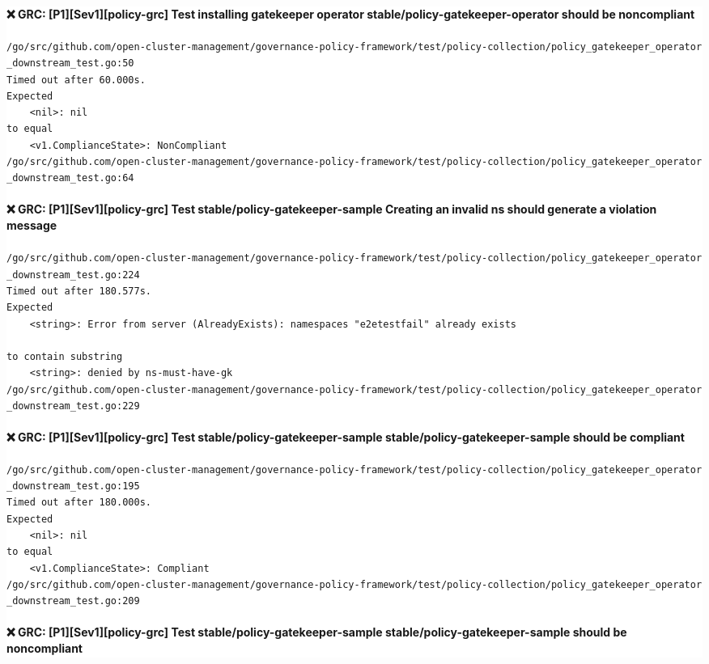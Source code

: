 #### :x:  GRC: [P1][Sev1][policy-grc] Test installing gatekeeper operator stable/policy-gatekeeper-operator should be noncompliant


```
/go/src/github.com/open-cluster-management/governance-policy-framework/test/policy-collection/policy_gatekeeper_operator_downstream_test.go:50
Timed out after 60.000s.
Expected
    <nil>: nil
to equal
    <v1.ComplianceState>: NonCompliant
/go/src/github.com/open-cluster-management/governance-policy-framework/test/policy-collection/policy_gatekeeper_operator_downstream_test.go:64
```
                        
#### :x:  GRC: [P1][Sev1][policy-grc] Test stable/policy-gatekeeper-sample Creating an invalid ns should generate a violation message


```
/go/src/github.com/open-cluster-management/governance-policy-framework/test/policy-collection/policy_gatekeeper_operator_downstream_test.go:224
Timed out after 180.577s.
Expected
    <string>: Error from server (AlreadyExists): namespaces "e2etestfail" already exists
    
to contain substring
    <string>: denied by ns-must-have-gk
/go/src/github.com/open-cluster-management/governance-policy-framework/test/policy-collection/policy_gatekeeper_operator_downstream_test.go:229
```
                        
#### :x:  GRC: [P1][Sev1][policy-grc] Test stable/policy-gatekeeper-sample stable/policy-gatekeeper-sample should be compliant


```
/go/src/github.com/open-cluster-management/governance-policy-framework/test/policy-collection/policy_gatekeeper_operator_downstream_test.go:195
Timed out after 180.000s.
Expected
    <nil>: nil
to equal
    <v1.ComplianceState>: Compliant
/go/src/github.com/open-cluster-management/governance-policy-framework/test/policy-collection/policy_gatekeeper_operator_downstream_test.go:209
```
                        
#### :x:  GRC: [P1][Sev1][policy-grc] Test stable/policy-gatekeeper-sample stable/policy-gatekeeper-sample should be noncompliant
